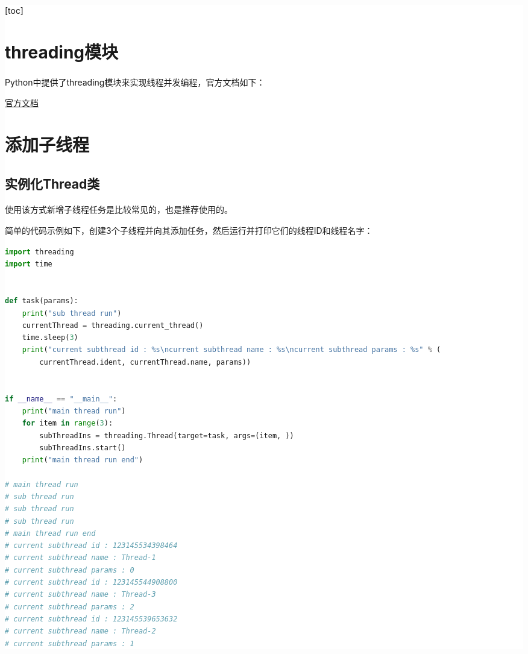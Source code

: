 [toc]

# threading模块

Python中提供了threading模块来实现线程并发编程，官方文档如下：

[官方文档](https://docs.python.org/zh-cn/3.6/library/threading.html)

# 添加子线程

## 实例化Thread类

使用该方式新增子线程任务是比较常见的，也是推荐使用的。

简单的代码示例如下，创建3个子线程并向其添加任务，然后运行并打印它们的线程ID和线程名字：

```python
import threading
import time


def task(params):
    print("sub thread run")
    currentThread = threading.current_thread()
    time.sleep(3)
    print("current subthread id : %s\ncurrent subthread name : %s\ncurrent subthread params : %s" % (
        currentThread.ident, currentThread.name, params))


if __name__ == "__main__":
    print("main thread run")
    for item in range(3):
        subThreadIns = threading.Thread(target=task, args=(item, ))
        subThreadIns.start()
    print("main thread run end")

# main thread run
# sub thread run
# sub thread run
# sub thread run
# main thread run end
# current subthread id : 123145534398464
# current subthread name : Thread-1
# current subthread params : 0
# current subthread id : 123145544908800
# current subthread name : Thread-3
# current subthread params : 2
# current subthread id : 123145539653632
# current subthread name : Thread-2
# current subthread params : 1

```
